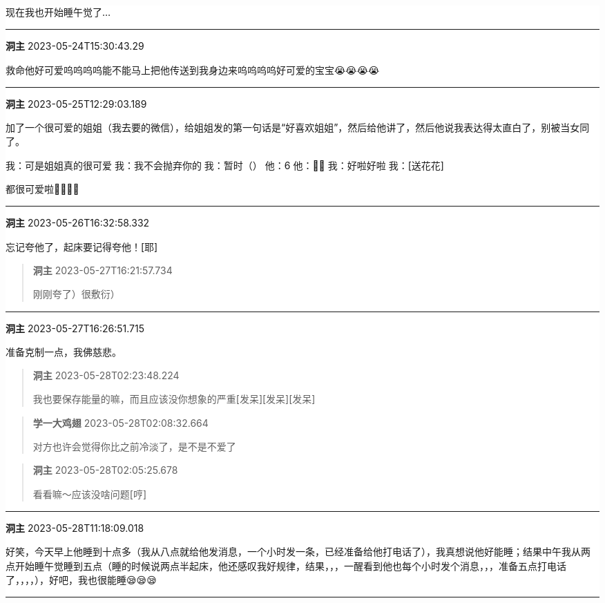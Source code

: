 现在我也开始睡午觉了…

---

**洞主** 2023-05-24T15:30:43.29

救命他好可爱呜呜呜呜能不能马上把他传送到我身边来呜呜呜呜好可爱的宝宝😭😭😭😭

---

**洞主** 2023-05-25T12:29:03.189

加了一个很可爱的姐姐（我去要的微信），给姐姐发的第一句话是“好喜欢姐姐”，然后给他讲了，然后他说我表达得太直白了，别被当女同了。

我：可是姐姐真的很可爱
我：我不会抛弃你的
我：暂时（）
他：6
他：🙁🙁
我：好啦好啦
我：[送花花]

都很可爱啦🥺🥺🥺🥺

---

**洞主** 2023-05-26T16:32:58.332

忘记夸他了，起床要记得夸他！[耶]

> **洞主** 2023-05-27T16:21:57.734
> 
> 刚刚夸了）很敷衍）


---

**洞主** 2023-05-27T16:26:51.715

准备克制一点，我佛慈悲。

> **洞主** 2023-05-28T02:23:48.224
> 
> 我也要保存能量的嘛，而且应该没你想象的严重[发呆][发呆][发呆]


> **学一大鸡翅** 2023-05-28T02:08:32.664
> 
> 对方也许会觉得你比之前冷淡了，是不是不爱了


> **洞主** 2023-05-28T02:05:25.678
> 
> 看看嘛～应该没啥问题[哼]


---

**洞主** 2023-05-28T11:18:09.018

好笑，今天早上他睡到十点多（我从八点就给他发消息，一个小时发一条，已经准备给他打电话了），我真想说他好能睡；结果中午我从两点开始睡午觉睡到五点（睡的时候说两点半起床，他还感叹我好规律，结果，，，一醒看到他也每个小时发个消息，，，准备五点打电话了，，，，），好吧，我也很能睡😪😪😪

---